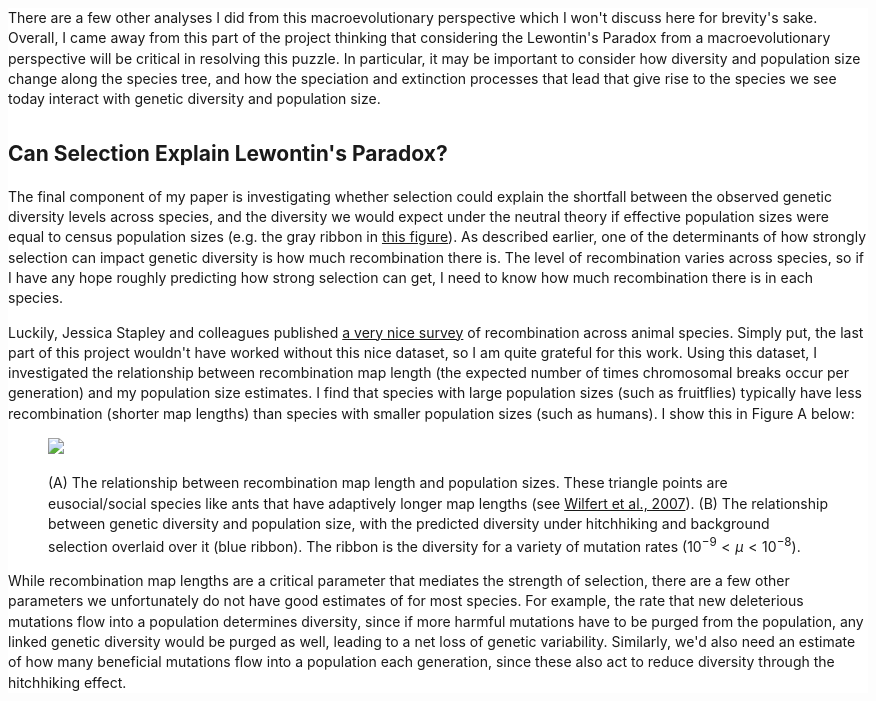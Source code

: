 There are a few other analyses I did from this macroevolutionary perspective
which I won't discuss here for brevity's sake. Overall, I came away from this
part of the project thinking that considering the Lewontin's Paradox from a
macroevolutionary perspective will be critical in resolving this puzzle. In
particular, it may be important to consider how diversity and population size
change along the species tree, and how the speciation and extinction processes
that lead that give rise to the species we see today interact with genetic
diversity and population size. 

## Can Selection Explain Lewontin's Paradox?

The final component of my paper is investigating whether selection could
explain the shortfall between the observed genetic diversity levels across
species, and the diversity we would expect under the neutral theory if
effective population sizes were equal to census population sizes (e.g. the gray
ribbon in <a href="#figure-2">this figure</a>). As described earlier, one of
the determinants of how strongly selection can impact genetic diversity is how
much recombination there is. The level of recombination varies across species,
so if I have any hope roughly predicting how strong selection can get, I need
to know how much recombination there is in each species.

Luckily, Jessica Stapley and colleagues published [a very nice
survey](https://royalsocietypublishing.org/doi/full/10.1098/rstb.2016.0455) of
recombination across animal species. Simply put, the last part of this project
wouldn't have worked without this nice dataset, so I am quite grateful for this
work. Using this dataset, I investigated the relationship between recombination
map length (the expected number of times chromosomal breaks occur per
generation) and my population size estimates. I find that species with large
population sizes (such as fruitflies) typically have less recombination
(shorter map lengths) than species with smaller population sizes (such as
humans). I show this in Figure A below:

<figure id="figure-3">
<img src="/images/figure_3.png" width="860" class="img-responsive"/>
  <figcaption>

  (A) The relationship between recombination map length and population sizes.
  These triangle points are eusocial/social species like ants that have
  adaptively longer map lengths (see [Wilfert et al.,
  2007](https://www.nature.com/articles/6800950)).  (B) The relationship
  between genetic diversity and population size, with the predicted diversity
  under hitchhiking and background selection overlaid over it (blue ribbon).
  The ribbon is the diversity for a variety of mutation rates ($10^{-9} \lt \mu
  \lt 10^{-8}$). 

  </figcaption>
</figure>

While recombination map lengths are a critical parameter that mediates the
strength of selection, there are a few other parameters we unfortunately do not
have good estimates of for most species. For example, the rate that new
deleterious mutations flow into a population determines diversity, since if
more harmful mutations have to be purged from the population, any linked genetic
diversity would be purged as well, leading to a net loss of genetic
variability. Similarly, we'd also need an estimate of how many beneficial
mutations flow into a population each generation, since these also act to
reduce diversity through the hitchhiking effect. 
